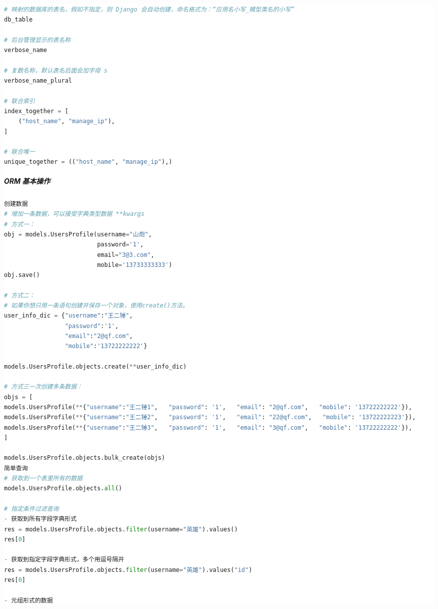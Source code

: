 ```python
# 映射的数据库的表名，假如不指定，则 Django 会自动创建，命名格式为：“应用名小写_模型类名的小写”
db_table

# 后台管理显示的表名称
verbose_name

# 复数名称，默认表名后面会加字母 s
verbose_name_plural  

# 联合索引
index_together = [
    ("host_name", "manage_ip"),
]

# 联合唯一
unique_together = (("host_name", "manage_ip"),)
```

##### ORM 基本操作

```python
创建数据
# 增加一条数据，可以接受字典类型数据 **kwargs
# 方式一：
obj = models.UsersProfile(username="山炮",
                          password='1',
                          email="3@3.com",
                          mobile='13733333333')
obj.save()

# 方式二：
# 如果你想只用一条语句创建并保存一个对象，使用create()方法。
user_info_dic = {"username":"王二锤",
                 "password":'1',
                 "email":"2@qf.com",
                 "mobile":'13722222222'}

models.UsersProfile.objects.create(**user_info_dic)

# 方式三一次创建多条数据：
objs = [
models.UsersProfile(**{"username":"王二锤1",   "password": '1',   "email": "2@qf.com",   "mobile": '13722222222'}),
models.UsersProfile(**{"username":"王二锤2",   "password": '1',   "email": "22@qf.com",   "mobile": '13722222223'}),
models.UsersProfile(**{"username":"王二锤3",   "password": '1',   "email": "3@qf.com",   "mobile": '13722222222'}),
]

models.UsersProfile.objects.bulk_create(objs)
简单查询
# 获取到一个表里所有的数据
models.UsersProfile.objects.all()

# 指定条件过滤查询
- 获取到所有字段字典形式
res = models.UsersProfile.objects.filter(username="英雄").values()
res[0]

- 获取到指定字段字典形式，多个用逗号隔开
res = models.UsersProfile.objects.filter(username="英雄").values("id")             
res[0]

- 元组形式的数据
```